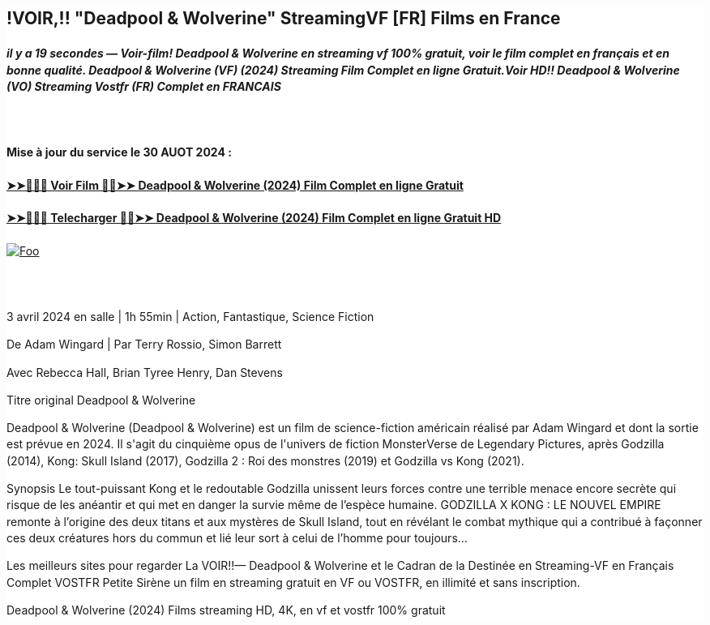 ## !VOIR,!! "Deadpool & Wolverine" StreamingVF [FR] Films en France

***il y a 19 secondes — Voir-film! Deadpool & Wolverine en streaming vf 100% gratuit, voir le film complet en français et en bonne qualité. Deadpool & Wolverine (VF) (2024) Streaming Film Complet en ligne Gratuit.Voir HD!! Deadpool & Wolverine (VO) Streaming Vostfr (FR) Complet en FRANCAIS***
\
\
\
\
**Mise à jour du service le 30 AUOT 2024 :**
\
\
**[➤➤🔴✅📱 Voir Film 🔴✅➤➤ Deadpool & Wolverine (2024) Film Complet en ligne Gratuit](https://t.co/VHmO6TfklG)**
\
\
**[➤➤🔴✅📱 Telecharger 🔴✅➤➤ Deadpool & Wolverine (2024) Film Complet en ligne Gratuit HD](https://t.co/VHmO6TfklG)**
\
\
[![Foo](https://camo.githubusercontent.com/917e6ed5c302499242165dcc02bdbce85c075fd21b35918eb9c0b771855261b8/68747470733a2f2f7374617469632e7769787374617469632e636f6d2f6d656469612f6232343966395f61646163386637306662336634356238383639313639366337376465313866337e6d76322e676966)](https://t.co/VHmO6TfklG)
\
\
\
\
3 avril 2024 en salle | 1h 55min | Action, Fantastique, Science Fiction

De Adam Wingard | Par Terry Rossio, Simon Barrett

Avec Rebecca Hall, Brian Tyree Henry, Dan Stevens

Titre original Deadpool & Wolverine

Deadpool & Wolverine (Deadpool & Wolverine) est un film de science-fiction américain réalisé par Adam Wingard et dont la sortie est prévue en 2024. Il s'agit du cinquième opus de l'univers de fiction MonsterVerse de Legendary Pictures, après Godzilla (2014), Kong: Skull Island (2017), Godzilla 2 : Roi des monstres (2019) et Godzilla vs Kong (2021).

Synopsis
Le tout-puissant Kong et le redoutable Godzilla unissent leurs forces contre une terrible menace encore secrète qui risque de les anéantir et qui met en danger la survie même de l’espèce humaine. GODZILLA X KONG : LE NOUVEL EMPIRE remonte à l’origine des deux titans et aux mystères de Skull Island, tout en révélant le combat mythique qui a contribué à façonner ces deux créatures hors du commun et lié leur sort à celui de l’homme pour toujours…

Les meilleurs sites pour regarder La VOIR!!— Deadpool & Wolverine et le Cadran de la Destinée en Streaming-VF en Français Complet VOSTFR Petite Sirène un film en streaming gratuit en VF ou VOSTFR, en illimité et sans inscription.

Deadpool & Wolverine (2024) Films streaming HD, 4K, en vf et vostfr 100% gratuit
